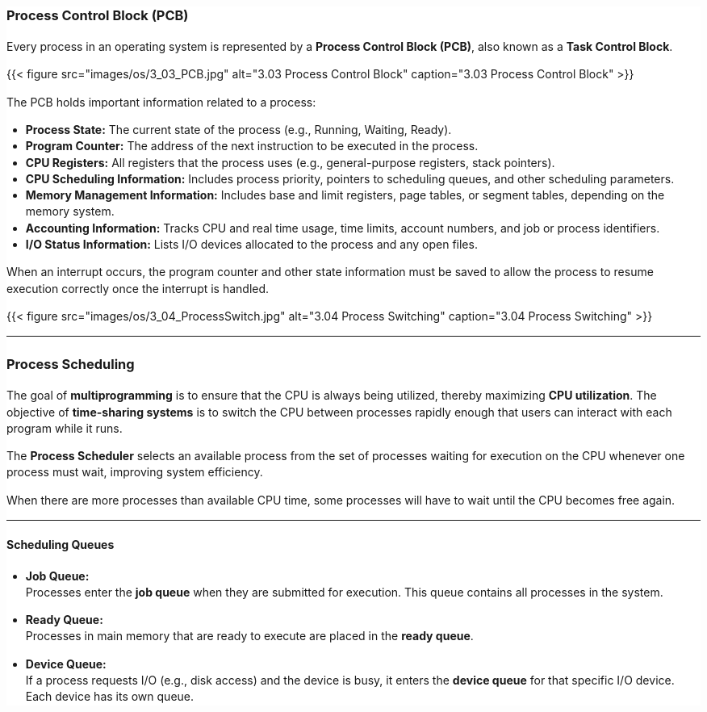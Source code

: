 
### **Process Control Block (PCB)**

Every process in an operating system is represented by a **Process Control Block (PCB)**, also known as a **Task Control Block**.

{{< figure src="images/os/3_03_PCB.jpg" alt="3.03 Process Control Block" caption="3.03 Process Control Block" >}}

The PCB holds important information related to a process:

- **Process State:** The current state of the process (e.g., Running, Waiting, Ready).
- **Program Counter:** The address of the next instruction to be executed in the process.
- **CPU Registers:** All registers that the process uses (e.g., general-purpose registers, stack pointers).
- **CPU Scheduling Information:** Includes process priority, pointers to scheduling queues, and other scheduling parameters.
- **Memory Management Information:** Includes base and limit registers, page tables, or segment tables, depending on the memory system.
- **Accounting Information:** Tracks CPU and real time usage, time limits, account numbers, and job or process identifiers.
- **I/O Status Information:** Lists I/O devices allocated to the process and any open files.

When an interrupt occurs, the program counter and other state information must be saved to allow the process to resume execution correctly once the interrupt is handled.

{{< figure src="images/os/3_04_ProcessSwitch.jpg" alt="3.04 Process Switching" caption="3.04 Process Switching" >}}

---

### **Process Scheduling**

The goal of **multiprogramming** is to ensure that the CPU is always being utilized, thereby maximizing **CPU utilization**. The objective of **time-sharing systems** is to switch the CPU between processes rapidly enough that users can interact with each program while it runs.

The **Process Scheduler** selects an available process from the set of processes waiting for execution on the CPU whenever one process must wait, improving system efficiency.

When there are more processes than available CPU time, some processes will have to wait until the CPU becomes free again.

---

#### **Scheduling Queues**

- **Job Queue:**  
    Processes enter the **job queue** when they are submitted for execution. This queue contains all processes in the system.
    
- **Ready Queue:**  
    Processes in main memory that are ready to execute are placed in the **ready queue**.
    
- **Device Queue:**  
    If a process requests I/O (e.g., disk access) and the device is busy, it enters the **device queue** for that specific I/O device. Each device has its own queue.
